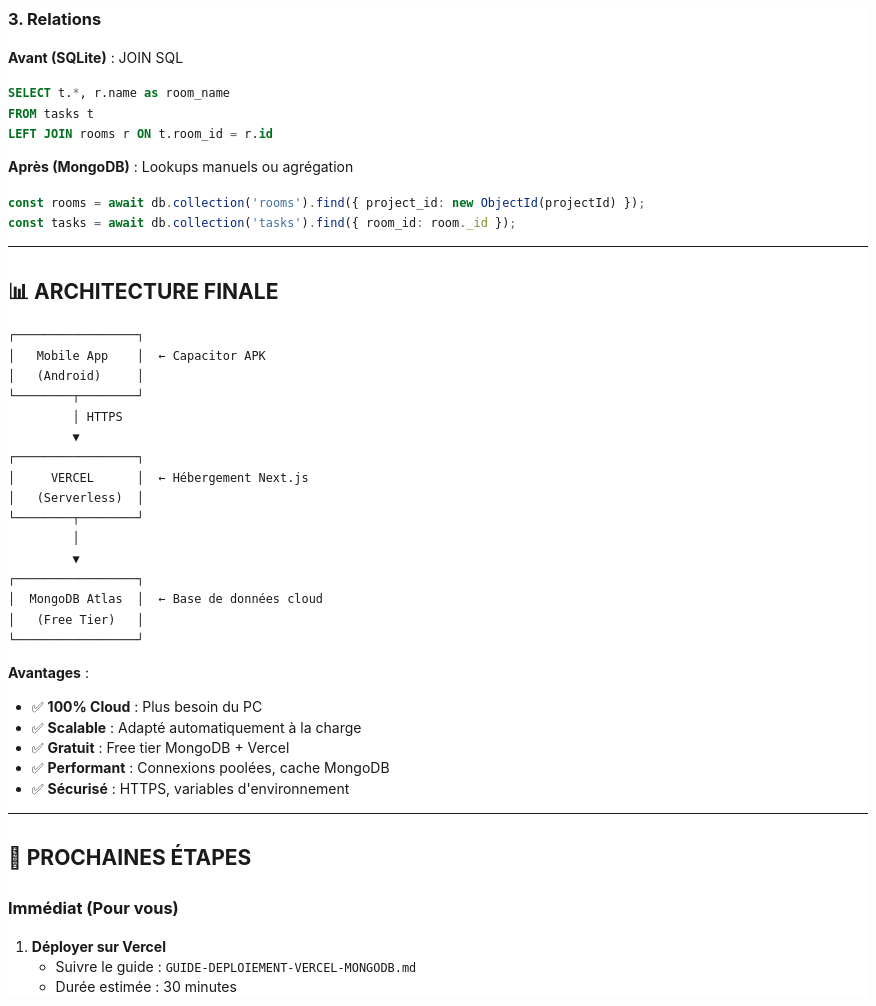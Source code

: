 ### 3. Relations

**Avant (SQLite)** : JOIN SQL
```sql
SELECT t.*, r.name as room_name 
FROM tasks t 
LEFT JOIN rooms r ON t.room_id = r.id
```

**Après (MongoDB)** : Lookups manuels ou agrégation
```typescript
const rooms = await db.collection('rooms').find({ project_id: new ObjectId(projectId) });
const tasks = await db.collection('tasks').find({ room_id: room._id });
```

---

## 📊 ARCHITECTURE FINALE

```
┌─────────────────┐
│   Mobile App    │  ← Capacitor APK
│   (Android)     │
└────────┬────────┘
         │ HTTPS
         ▼
┌─────────────────┐
│     VERCEL      │  ← Hébergement Next.js
│   (Serverless)  │
└────────┬────────┘
         │
         ▼
┌─────────────────┐
│  MongoDB Atlas  │  ← Base de données cloud
│   (Free Tier)   │
└─────────────────┘
```

**Avantages** :
- ✅ **100% Cloud** : Plus besoin du PC
- ✅ **Scalable** : Adapté automatiquement à la charge
- ✅ **Gratuit** : Free tier MongoDB + Vercel
- ✅ **Performant** : Connexions poolées, cache MongoDB
- ✅ **Sécurisé** : HTTPS, variables d'environnement

---

## 🚀 PROCHAINES ÉTAPES

### Immédiat (Pour vous)

1. **Déployer sur Vercel**
   - Suivre le guide : `GUIDE-DEPLOIEMENT-VERCEL-MONGODB.md`
   - Durée estimée : 30 minutes
